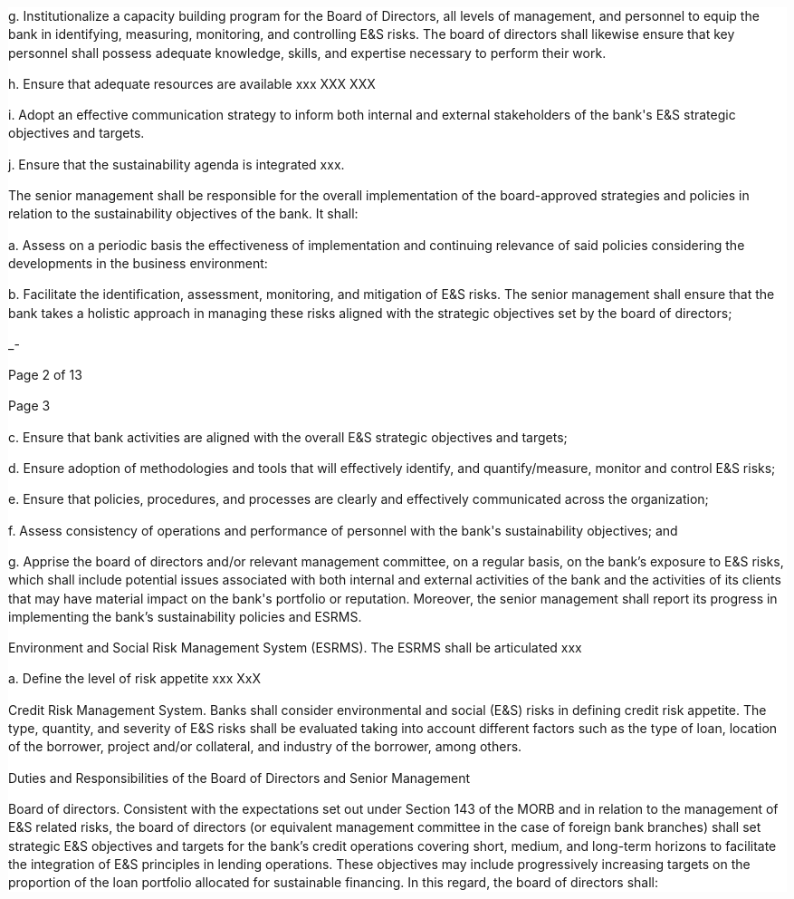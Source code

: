 g. Institutionalize a capacity building program for the Board of Directors, all levels of management, and personnel to equip the bank in identifying, measuring, monitoring, and controlling E&S risks. The board of directors shall likewise ensure that key personnel shall possess adequate knowledge, skills, and expertise necessary to perform their work.

h. Ensure that adequate resources are available xxx XXX XXX

i. Adopt an effective communication strategy to inform both internal and external stakeholders of the bank's E&S strategic objectives and targets.

j. Ensure that the sustainability agenda is integrated xxx.

The senior management shall be responsible for the overall implementation of the board-approved strategies and policies in relation to the sustainability objectives of the bank. It shall:

a. Assess on a periodic basis the effectiveness of implementation and continuing relevance of said policies considering the developments in the business environment:

b. Facilitate the identification, assessment, monitoring, and mitigation of E&S risks. The senior management shall ensure that the bank takes a holistic approach in managing these risks aligned with the strategic objectives set by the board of directors;

_-

Page 2 of 13

Page 3

c. Ensure that bank activities are aligned with the overall E&S strategic objectives and targets;

d. Ensure adoption of methodologies and tools that will effectively identify, and quantify/measure, monitor and control E&S risks;

e. Ensure that policies, procedures, and processes are clearly and effectively communicated across the organization;

f. Assess consistency of operations and performance of personnel with the bank's sustainability objectives; and

g. Apprise the board of directors and/or relevant management committee, on a regular basis, on the bank’s exposure to E&S risks, which shall include potential issues associated with both internal and external activities of the bank and the activities of its clients that may have material impact on the bank's portfolio or reputation. Moreover, the senior management shall report its progress in implementing the bank’s sustainability policies and ESRMS.

Environment and Social Risk Management System (ESRMS). The ESRMS shall be articulated xxx

a. Define the level of risk appetite xxx XxX

Credit Risk Management System. Banks shall consider environmental and social (E&S) risks in defining credit risk appetite. The type, quantity, and severity of E&S risks shall be evaluated taking into account different factors such as the type of loan, location of the borrower, project and/or collateral, and industry of the borrower, among others.

Duties and Responsibilities of the Board of Directors and Senior Management

Board of directors. Consistent with the expectations set out under Section 143 of the MORB and in relation to the management of E&S related risks, the board of directors (or equivalent management committee in the case of foreign bank branches) shall set strategic E&S objectives and targets for the bank’s credit operations covering short, medium, and long-term horizons to facilitate the integration of E&S principles in lending operations. These objectives may include progressively increasing targets on the proportion of the loan portfolio allocated for sustainable financing. In this regard, the board of directors shall:
